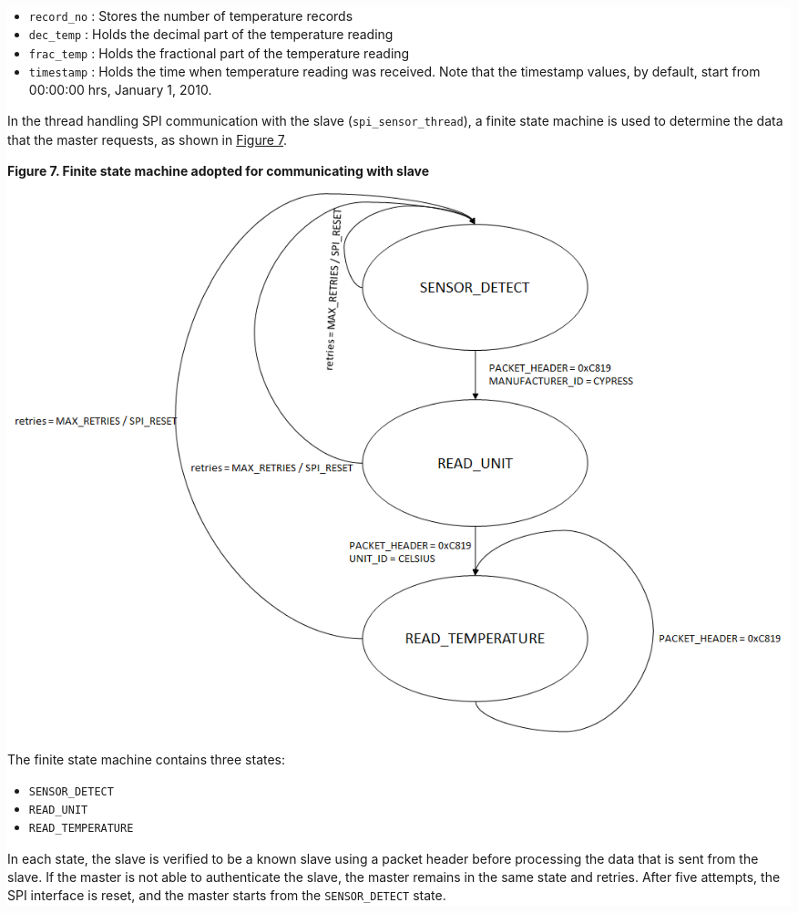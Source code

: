 - `record_no` : Stores the number of temperature records 
- `dec_temp`  : Holds the decimal part of the temperature reading 
- `frac_temp` : Holds the fractional part of the temperature reading 
- `timestamp` : Holds the time when temperature reading was received. Note that the timestamp values, by default, start from 00:00:00 hrs, January 1, 2010. 

In the thread handling SPI communication with the slave (`spi_sensor_thread`), a finite state machine is used to determine the data that the master requests, as shown in [Figure 7](#figure-7-finite-state-machine-adopted-for-communicating-with-slave). 

   **Figure 7. Finite state machine adopted for communicating with slave**

   ![](./images/figure7.png)

The finite state machine contains three states: 

- `SENSOR_DETECT` 
- `READ_UNIT`
- `READ_TEMPERATURE`

In each state, the slave is verified to be a known slave using a packet header before processing the data that is sent from the slave. If the master is not able to authenticate the slave, the master remains in the same state and retries. After five attempts, the SPI interface is reset, and the master starts from the `SENSOR_DETECT` state. 
